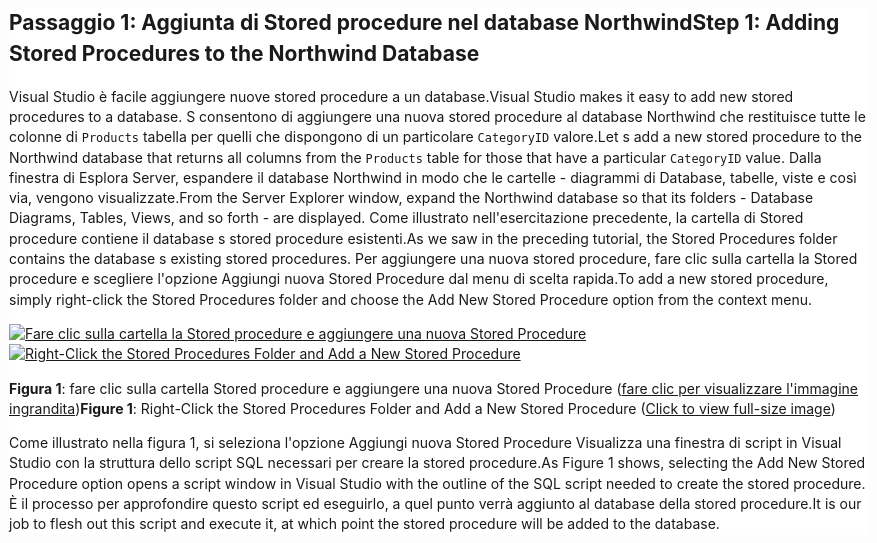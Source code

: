 
## <a name="step-1-adding-stored-procedures-to-the-northwind-database"></a><span data-ttu-id="ff170-121">Passaggio 1: Aggiunta di Stored procedure nel database Northwind</span><span class="sxs-lookup"><span data-stu-id="ff170-121">Step 1: Adding Stored Procedures to the Northwind Database</span></span>

<span data-ttu-id="ff170-122">Visual Studio è facile aggiungere nuove stored procedure a un database.</span><span class="sxs-lookup"><span data-stu-id="ff170-122">Visual Studio makes it easy to add new stored procedures to a database.</span></span> <span data-ttu-id="ff170-123">S consentono di aggiungere una nuova stored procedure al database Northwind che restituisce tutte le colonne di `Products` tabella per quelli che dispongono di un particolare `CategoryID` valore.</span><span class="sxs-lookup"><span data-stu-id="ff170-123">Let s add a new stored procedure to the Northwind database that returns all columns from the `Products` table for those that have a particular `CategoryID` value.</span></span> <span data-ttu-id="ff170-124">Dalla finestra di Esplora Server, espandere il database Northwind in modo che le cartelle - diagrammi di Database, tabelle, viste e così via, vengono visualizzate.</span><span class="sxs-lookup"><span data-stu-id="ff170-124">From the Server Explorer window, expand the Northwind database so that its folders - Database Diagrams, Tables, Views, and so forth - are displayed.</span></span> <span data-ttu-id="ff170-125">Come illustrato nell'esercitazione precedente, la cartella di Stored procedure contiene il database s stored procedure esistenti.</span><span class="sxs-lookup"><span data-stu-id="ff170-125">As we saw in the preceding tutorial, the Stored Procedures folder contains the database s existing stored procedures.</span></span> <span data-ttu-id="ff170-126">Per aggiungere una nuova stored procedure, fare clic sulla cartella la Stored procedure e scegliere l'opzione Aggiungi nuova Stored Procedure dal menu di scelta rapida.</span><span class="sxs-lookup"><span data-stu-id="ff170-126">To add a new stored procedure, simply right-click the Stored Procedures folder and choose the Add New Stored Procedure option from the context menu.</span></span>


<span data-ttu-id="ff170-127">[![Fare clic sulla cartella la Stored procedure e aggiungere una nuova Stored Procedure](using-existing-stored-procedures-for-the-typed-dataset-s-tableadapters-vb/_static/image2.png)](using-existing-stored-procedures-for-the-typed-dataset-s-tableadapters-vb/_static/image1.png)</span><span class="sxs-lookup"><span data-stu-id="ff170-127">[![Right-Click the Stored Procedures Folder and Add a New Stored Procedure](using-existing-stored-procedures-for-the-typed-dataset-s-tableadapters-vb/_static/image2.png)](using-existing-stored-procedures-for-the-typed-dataset-s-tableadapters-vb/_static/image1.png)</span></span>

<span data-ttu-id="ff170-128">**Figura 1**: fare clic sulla cartella Stored procedure e aggiungere una nuova Stored Procedure ([fare clic per visualizzare l'immagine ingrandita](using-existing-stored-procedures-for-the-typed-dataset-s-tableadapters-vb/_static/image3.png))</span><span class="sxs-lookup"><span data-stu-id="ff170-128">**Figure 1**: Right-Click the Stored Procedures Folder and Add a New Stored Procedure ([Click to view full-size image](using-existing-stored-procedures-for-the-typed-dataset-s-tableadapters-vb/_static/image3.png))</span></span>


<span data-ttu-id="ff170-129">Come illustrato nella figura 1, si seleziona l'opzione Aggiungi nuova Stored Procedure Visualizza una finestra di script in Visual Studio con la struttura dello script SQL necessari per creare la stored procedure.</span><span class="sxs-lookup"><span data-stu-id="ff170-129">As Figure 1 shows, selecting the Add New Stored Procedure option opens a script window in Visual Studio with the outline of the SQL script needed to create the stored procedure.</span></span> <span data-ttu-id="ff170-130">È il processo per approfondire questo script ed eseguirlo, a quel punto verrà aggiunto al database della stored procedure.</span><span class="sxs-lookup"><span data-stu-id="ff170-130">It is our job to flesh out this script and execute it, at which point the stored procedure will be added to the database.</span></span>
